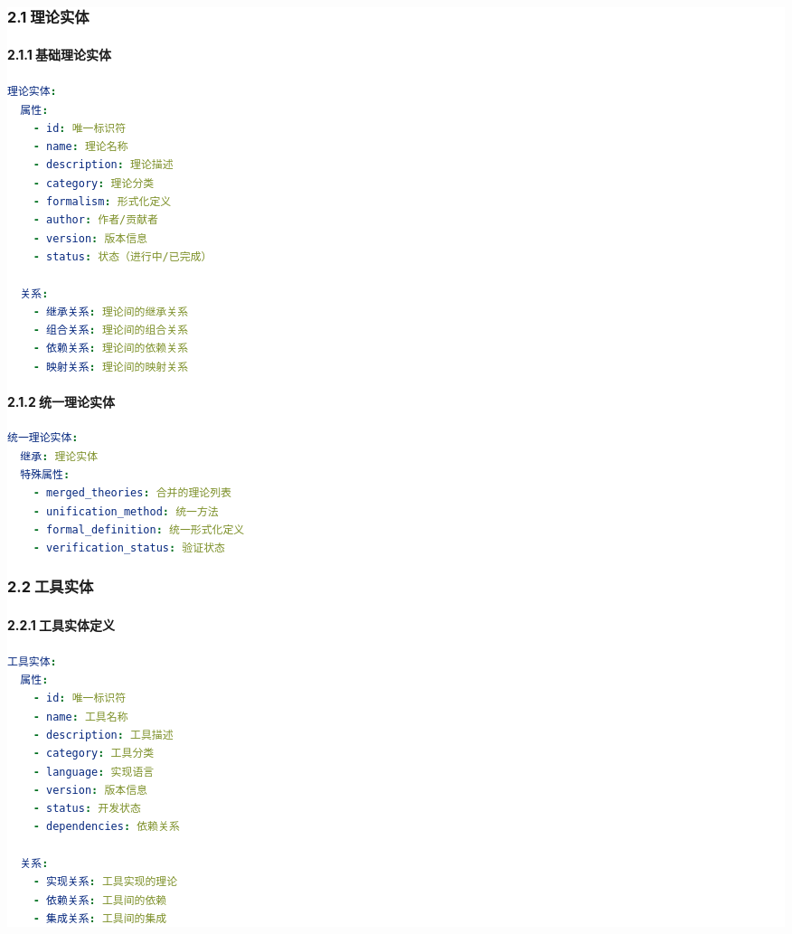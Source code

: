 ### 2.1 理论实体

#### 2.1.1 基础理论实体

```yaml
理论实体:
  属性:
    - id: 唯一标识符
    - name: 理论名称
    - description: 理论描述
    - category: 理论分类
    - formalism: 形式化定义
    - author: 作者/贡献者
    - version: 版本信息
    - status: 状态（进行中/已完成）
  
  关系:
    - 继承关系: 理论间的继承关系
    - 组合关系: 理论间的组合关系
    - 依赖关系: 理论间的依赖关系
    - 映射关系: 理论间的映射关系
```

#### 2.1.2 统一理论实体

```yaml
统一理论实体:
  继承: 理论实体
  特殊属性:
    - merged_theories: 合并的理论列表
    - unification_method: 统一方法
    - formal_definition: 统一形式化定义
    - verification_status: 验证状态
```

### 2.2 工具实体

#### 2.2.1 工具实体定义

```yaml
工具实体:
  属性:
    - id: 唯一标识符
    - name: 工具名称
    - description: 工具描述
    - category: 工具分类
    - language: 实现语言
    - version: 版本信息
    - status: 开发状态
    - dependencies: 依赖关系
  
  关系:
    - 实现关系: 工具实现的理论
    - 依赖关系: 工具间的依赖
    - 集成关系: 工具间的集成
```
